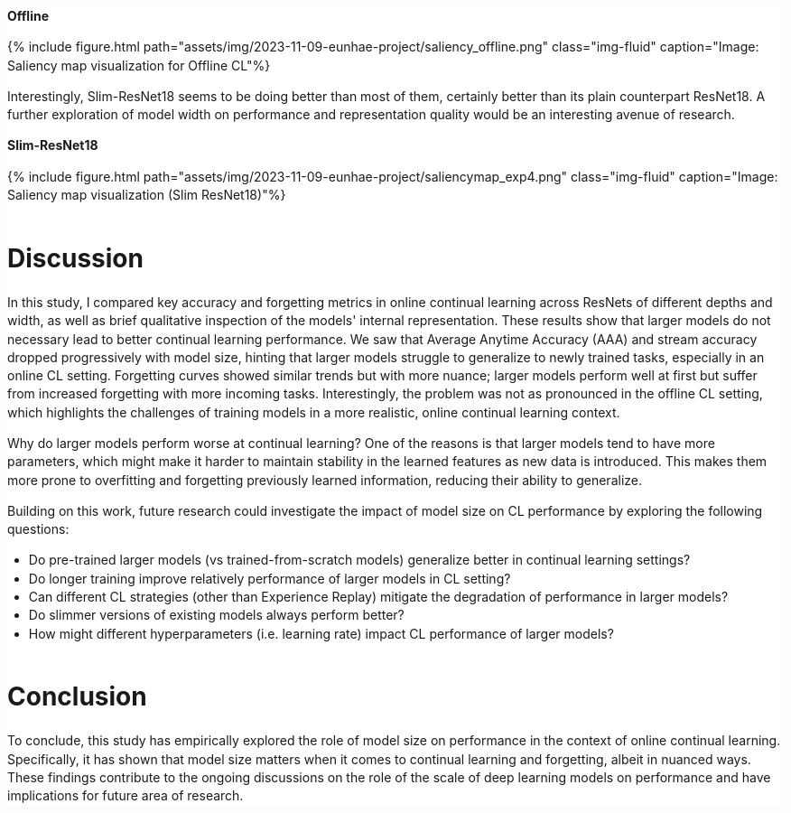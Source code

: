 
**Offline**

{% include figure.html path="assets/img/2023-11-09-eunhae-project/saliency_offline.png" class="img-fluid" caption="Image: Saliency map visualization for Offline CL"%}

Interestingly, Slim-ResNet18 seems to be doing better than most of them, certainly better than its plain counterpart ResNet18. A further exploration of model width on performance and representation quality would be an interesting avenue of research.

**Slim-ResNet18**

{% include figure.html path="assets/img/2023-11-09-eunhae-project/saliencymap_exp4.png" class="img-fluid" caption="Image: Saliency map visualization (Slim ResNet18)"%}


# Discussion

In this study, I compared key accuracy and forgetting metrics in online continual learning across ResNets of different depths and width, as well as brief qualitative inspection of the models' internal representation. These results show that larger models do not necessary lead to better continual learning performance. We saw that Average Anytime Accuracy (AAA) and stream accuracy dropped progressively with model size, hinting that larger models struggle to generalize to newly trained tasks, especially in an online CL setting. Forgetting curves showed similar trends but with more nuance; larger models perform well at first but suffer from increased forgetting with more incoming tasks. Interestingly, the problem was not as pronounced in the offline CL setting, which highlights the challenges of training models in a more realistic, online continual learning context.

Why do larger models perform worse at continual learning? One of the reasons is that larger models tend to have more parameters, which might make it harder to maintain stability in the learned features as new data is introduced. This makes them more prone to overfitting and forgetting previously learned information, reducing their ability to generalize.

Building on this work, future research could investigate the impact of model size on CL performance by exploring the following questions:

- Do pre-trained larger models (vs trained-from-scratch models) generalize better in continual learning settings?
- Do longer training improve relatively performance of larger models in CL setting?
- Can different CL strategies (other than Experience Replay) mitigate the degradation of performance in larger models?
- Do slimmer versions of existing models always perform better?
- How might different hyperparameters (i.e. learning rate) impact CL performance of larger models?

# Conclusion

To conclude, this study has empirically explored the role of model size on performance in the context of online continual learning. Specifically, it has shown that model size matters when it comes to continual learning and forgetting, albeit in nuanced ways. These findings contribute to the ongoing discussions on the role of the scale of deep learning models on performance and have implications for future area of research. 
